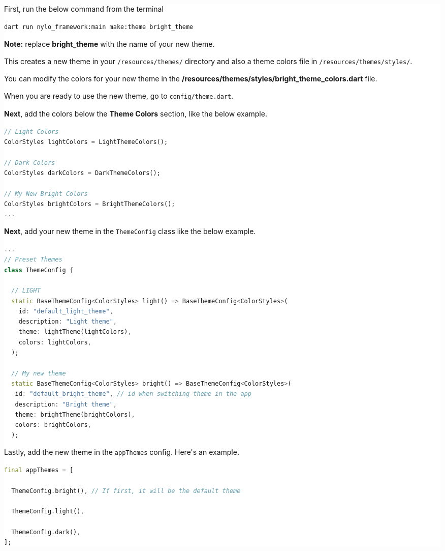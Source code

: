 First, run the below command from the terminal 

```bash
dart run nylo_framework:main make:theme bright_theme
```
<b>Note:</b> replace **bright_theme** with the name of your new theme.

This creates a new theme in your `/resources/themes/` directory and also a theme colors file in `/resources/themes/styles/`.

You can modify the colors for your new theme in the **/resources/themes/styles/bright_theme_colors.dart** file.

When you are ready to use the new theme, go to `config/theme.dart`.

**Next**, add the colors below the **Theme Colors** section, like the below example.

``` dart
// Light Colors
ColorStyles lightColors = LightThemeColors();

// Dark Colors
ColorStyles darkColors = DarkThemeColors();

// My New Bright Colors 
ColorStyles brightColors = BrightThemeColors();
...
```

**Next**, add your new theme in the `ThemeConfig` class like the below example.
``` dart
...
// Preset Themes
class ThemeConfig {

  // LIGHT
  static BaseThemeConfig<ColorStyles> light() => BaseThemeConfig<ColorStyles>(
    id: "default_light_theme",
    description: "Light theme",
    theme: lightTheme(lightColors),
    colors: lightColors,
  );

  // My new theme
  static BaseThemeConfig<ColorStyles> bright() => BaseThemeConfig<ColorStyles>(
   id: "default_bright_theme", // id when switching theme in the app
   description: "Bright theme",
   theme: brightTheme(brightColors),
   colors: brightColors,
  );
```

Lastly, add the new theme in the `appThemes` config. Here's an example.
``` dart
final appThemes = [

  ThemeConfig.bright(), // If first, it will be the default theme

  ThemeConfig.light(),

  ThemeConfig.dark(),
];
```
